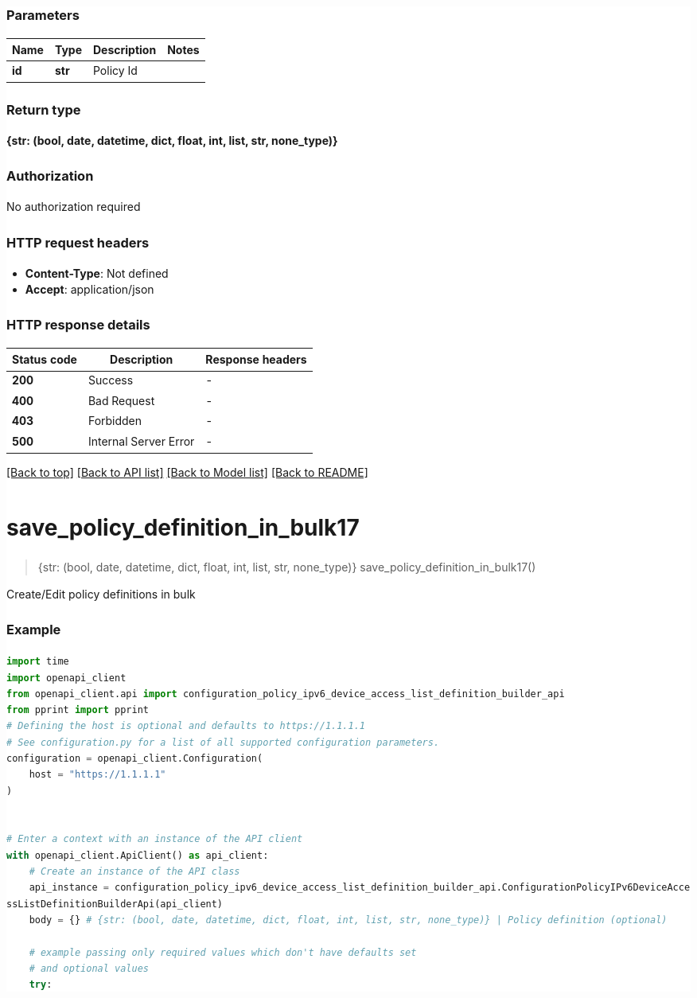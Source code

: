 
### Parameters

Name | Type | Description  | Notes
------------- | ------------- | ------------- | -------------
 **id** | **str**| Policy Id |

### Return type

**{str: (bool, date, datetime, dict, float, int, list, str, none_type)}**

### Authorization

No authorization required

### HTTP request headers

 - **Content-Type**: Not defined
 - **Accept**: application/json


### HTTP response details

| Status code | Description | Response headers |
|-------------|-------------|------------------|
**200** | Success |  -  |
**400** | Bad Request |  -  |
**403** | Forbidden |  -  |
**500** | Internal Server Error |  -  |

[[Back to top]](#) [[Back to API list]](../README.md#documentation-for-api-endpoints) [[Back to Model list]](../README.md#documentation-for-models) [[Back to README]](../README.md)

# **save_policy_definition_in_bulk17**
> {str: (bool, date, datetime, dict, float, int, list, str, none_type)} save_policy_definition_in_bulk17()



Create/Edit policy definitions in bulk

### Example


```python
import time
import openapi_client
from openapi_client.api import configuration_policy_ipv6_device_access_list_definition_builder_api
from pprint import pprint
# Defining the host is optional and defaults to https://1.1.1.1
# See configuration.py for a list of all supported configuration parameters.
configuration = openapi_client.Configuration(
    host = "https://1.1.1.1"
)


# Enter a context with an instance of the API client
with openapi_client.ApiClient() as api_client:
    # Create an instance of the API class
    api_instance = configuration_policy_ipv6_device_access_list_definition_builder_api.ConfigurationPolicyIPv6DeviceAccessListDefinitionBuilderApi(api_client)
    body = {} # {str: (bool, date, datetime, dict, float, int, list, str, none_type)} | Policy definition (optional)

    # example passing only required values which don't have defaults set
    # and optional values
    try:
```